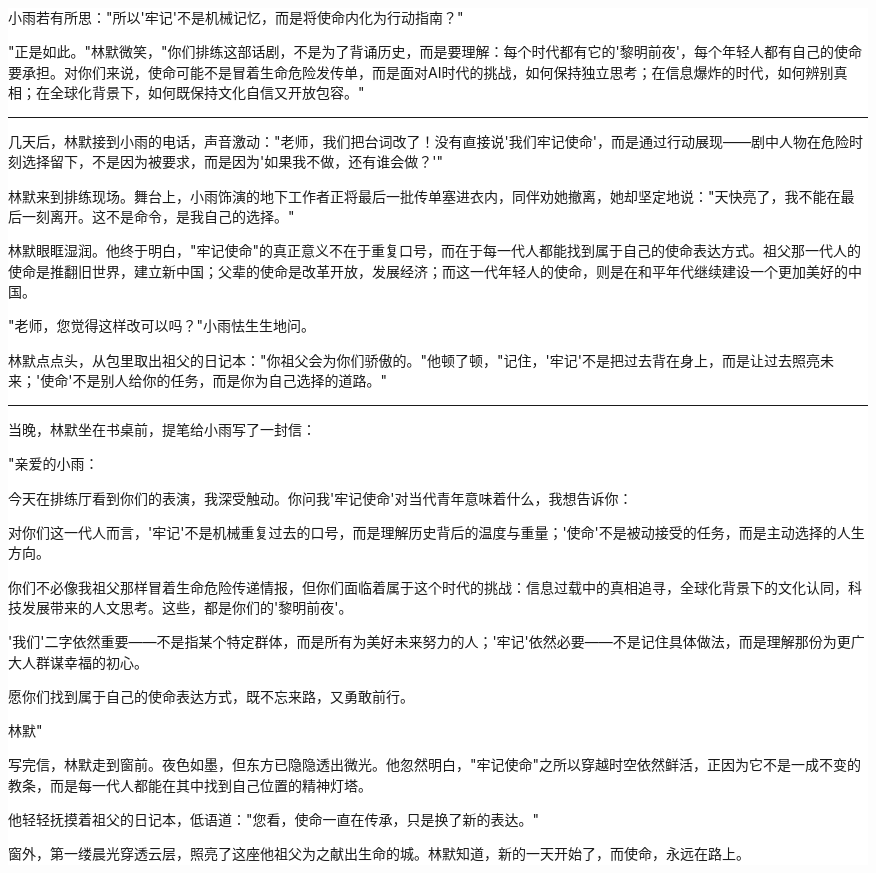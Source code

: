 小雨若有所思："所以'牢记'不是机械记忆，而是将使命内化为行动指南？"

"正是如此。"林默微笑，"你们排练这部话剧，不是为了背诵历史，而是要理解：每个时代都有它的'黎明前夜'，每个年轻人都有自己的使命要承担。对你们来说，使命可能不是冒着生命危险发传单，而是面对AI时代的挑战，如何保持独立思考；在信息爆炸的时代，如何辨别真相；在全球化背景下，如何既保持文化自信又开放包容。"

---

几天后，林默接到小雨的电话，声音激动："老师，我们把台词改了！没有直接说'我们牢记使命'，而是通过行动展现——剧中人物在危险时刻选择留下，不是因为被要求，而是因为'如果我不做，还有谁会做？'"

林默来到排练现场。舞台上，小雨饰演的地下工作者正将最后一批传单塞进衣内，同伴劝她撤离，她却坚定地说："天快亮了，我不能在最后一刻离开。这不是命令，是我自己的选择。"

林默眼眶湿润。他终于明白，"牢记使命"的真正意义不在于重复口号，而在于每一代人都能找到属于自己的使命表达方式。祖父那一代人的使命是推翻旧世界，建立新中国；父辈的使命是改革开放，发展经济；而这一代年轻人的使命，则是在和平年代继续建设一个更加美好的中国。

"老师，您觉得这样改可以吗？"小雨怯生生地问。

林默点点头，从包里取出祖父的日记本："你祖父会为你们骄傲的。"他顿了顿，"记住，'牢记'不是把过去背在身上，而是让过去照亮未来；'使命'不是别人给你的任务，而是你为自己选择的道路。"

---

当晚，林默坐在书桌前，提笔给小雨写了一封信：

"亲爱的小雨：

今天在排练厅看到你们的表演，我深受触动。你问我'牢记使命'对当代青年意味着什么，我想告诉你：

对你们这一代人而言，'牢记'不是机械重复过去的口号，而是理解历史背后的温度与重量；'使命'不是被动接受的任务，而是主动选择的人生方向。

你们不必像我祖父那样冒着生命危险传递情报，但你们面临着属于这个时代的挑战：信息过载中的真相追寻，全球化背景下的文化认同，科技发展带来的人文思考。这些，都是你们的'黎明前夜'。

'我们'二字依然重要——不是指某个特定群体，而是所有为美好未来努力的人；'牢记'依然必要——不是记住具体做法，而是理解那份为更广大人群谋幸福的初心。

愿你们找到属于自己的使命表达方式，既不忘来路，又勇敢前行。

林默"

写完信，林默走到窗前。夜色如墨，但东方已隐隐透出微光。他忽然明白，"牢记使命"之所以穿越时空依然鲜活，正因为它不是一成不变的教条，而是每一代人都能在其中找到自己位置的精神灯塔。

他轻轻抚摸着祖父的日记本，低语道："您看，使命一直在传承，只是换了新的表达。"

窗外，第一缕晨光穿透云层，照亮了这座他祖父为之献出生命的城。林默知道，新的一天开始了，而使命，永远在路上。